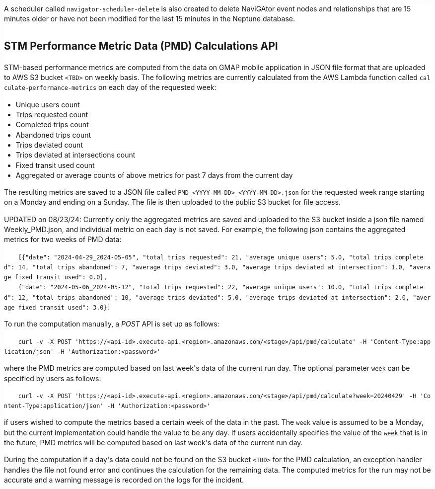    A scheduler called `navigator-scheduler-delete` is also created to delete NaviGAtor event nodes and relationships that are 15 minutes older or have not been modified for the last 15 minutes in the Neptune <stage> database.


## <a name="stm_pmd_calculate_api"></a> STM Performance Metric Data (PMD) Calculations API

STM-based performance metrics are computed from the data on GMAP mobile application in JSON file format that are uploaded to AWS S3 bucket `<TBD>` on weekly basis. The following metrics are currently calculated from the AWS Lambda function called `calculate-performance-metrics` on each day of the requested week:

* Unique users count
* Trips requested count
* Completed trips count
* Abandoned trips count
* Trips deviated count
* Trips deviated at intersections count
* Fixed transit used count
* Aggregated or average counts of above metrics for past 7 days from the current day

The resulting metrics are saved to a JSON file called `PMD_<YYYY-MM-DD>_<YYYY-MM-DD>.json` for the requested week range starting on a Monday and ending on a Sunday. The file is then uploaded to the public S3 bucket for file access.

UPDATED on 08/23/24:
Currently only the aggregated metrics are saved and uploaded to the S3 bucket inside a json file named Weekly_PMD.json, and individual metric on each day is not saved. For example, the following json contains the aggregated metrics for two weeks of PMD data:

        [{"date": "2024-04-29_2024-05-05", "total trips requested": 21, "average unique users": 5.0, "total trips completed": 14, "total trips abandoned": 7, "average trips deviated": 3.0, "average trips deviated at intersection": 1.0, "average fixed transit used": 0.0},
        {"date": "2024-05-06_2024-05-12", "total trips requested": 22, "average unique users": 10.0, "total trips completed": 12, "total trips abandoned": 10, "average trips deviated": 5.0, "average trips deviated at intersection": 2.0, "average fixed transit used": 3.0}]

To run the computation manually, a *POST* API is set up as follows:

        curl -v -X POST 'https://<api-id>.execute-api.<region>.amazonaws.com/<stage>/api/pmd/calculate' -H 'Content-Type:application/json' -H 'Authorization:<password>'

where the PMD metrics are computed based on last week's data of the current run day. The optional parameter `week` can be specified by users as follows:

        curl -v -X POST 'https://<api-id>.execute-api.<region>.amazonaws.com/<stage>/api/pmd/calculate?week=20240429' -H 'Content-Type:application/json' -H 'Authorization:<password>'

if users wished to compute the metrics based a certain week of the data in the past. The `week` value is assumed to be a Monday, but the current implementation could handle the value to be any day. If users accidentally specifies the value of the `week` that is in the future, PMD metrics will be computed based on last week's data of the current run day. 

During the computation if a day's data could not be found on the S3 bucket `<TBD>` for the PMD calculation, an exception handler handles the file not found error and continues the calculation for the remaining data. The computed metrics for the run may not be accurate and a warning message is recorded on the logs for the incident.
